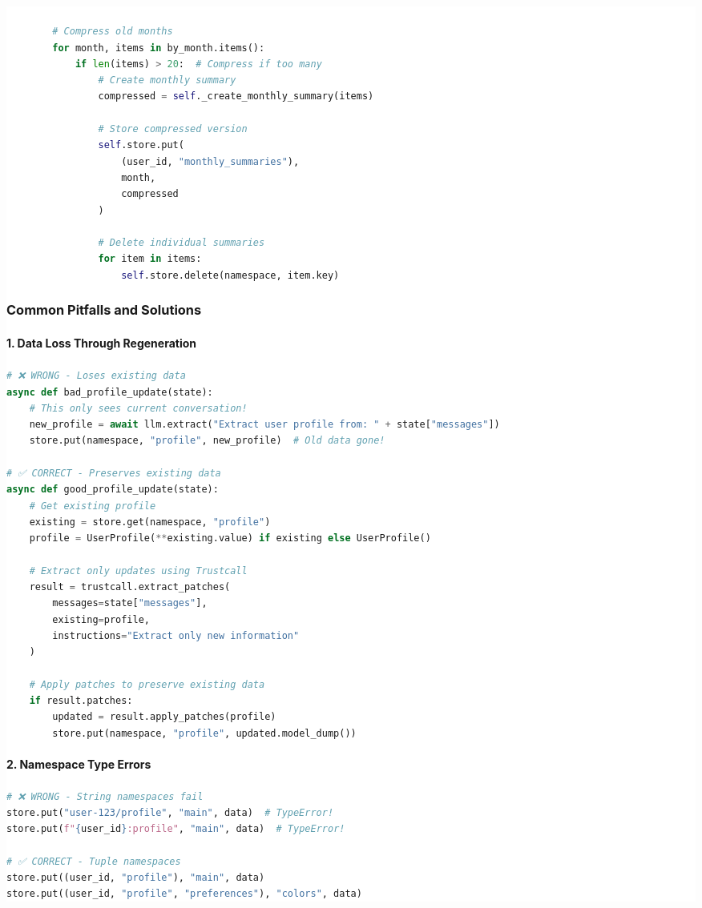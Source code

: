```python
        
        # Compress old months
        for month, items in by_month.items():
            if len(items) > 20:  # Compress if too many
                # Create monthly summary
                compressed = self._create_monthly_summary(items)
                
                # Store compressed version
                self.store.put(
                    (user_id, "monthly_summaries"),
                    month,
                    compressed
                )
                
                # Delete individual summaries
                for item in items:
                    self.store.delete(namespace, item.key)
```

### Common Pitfalls and Solutions

#### 1. Data Loss Through Regeneration
```python
# ❌ WRONG - Loses existing data
async def bad_profile_update(state):
    # This only sees current conversation!
    new_profile = await llm.extract("Extract user profile from: " + state["messages"])
    store.put(namespace, "profile", new_profile)  # Old data gone!

# ✅ CORRECT - Preserves existing data
async def good_profile_update(state):
    # Get existing profile
    existing = store.get(namespace, "profile")
    profile = UserProfile(**existing.value) if existing else UserProfile()
    
    # Extract only updates using Trustcall
    result = trustcall.extract_patches(
        messages=state["messages"],
        existing=profile,
        instructions="Extract only new information"
    )
    
    # Apply patches to preserve existing data
    if result.patches:
        updated = result.apply_patches(profile)
        store.put(namespace, "profile", updated.model_dump())
```

#### 2. Namespace Type Errors
```python
# ❌ WRONG - String namespaces fail
store.put("user-123/profile", "main", data)  # TypeError!
store.put(f"{user_id}:profile", "main", data)  # TypeError!

# ✅ CORRECT - Tuple namespaces
store.put((user_id, "profile"), "main", data)
store.put((user_id, "profile", "preferences"), "colors", data)
```
